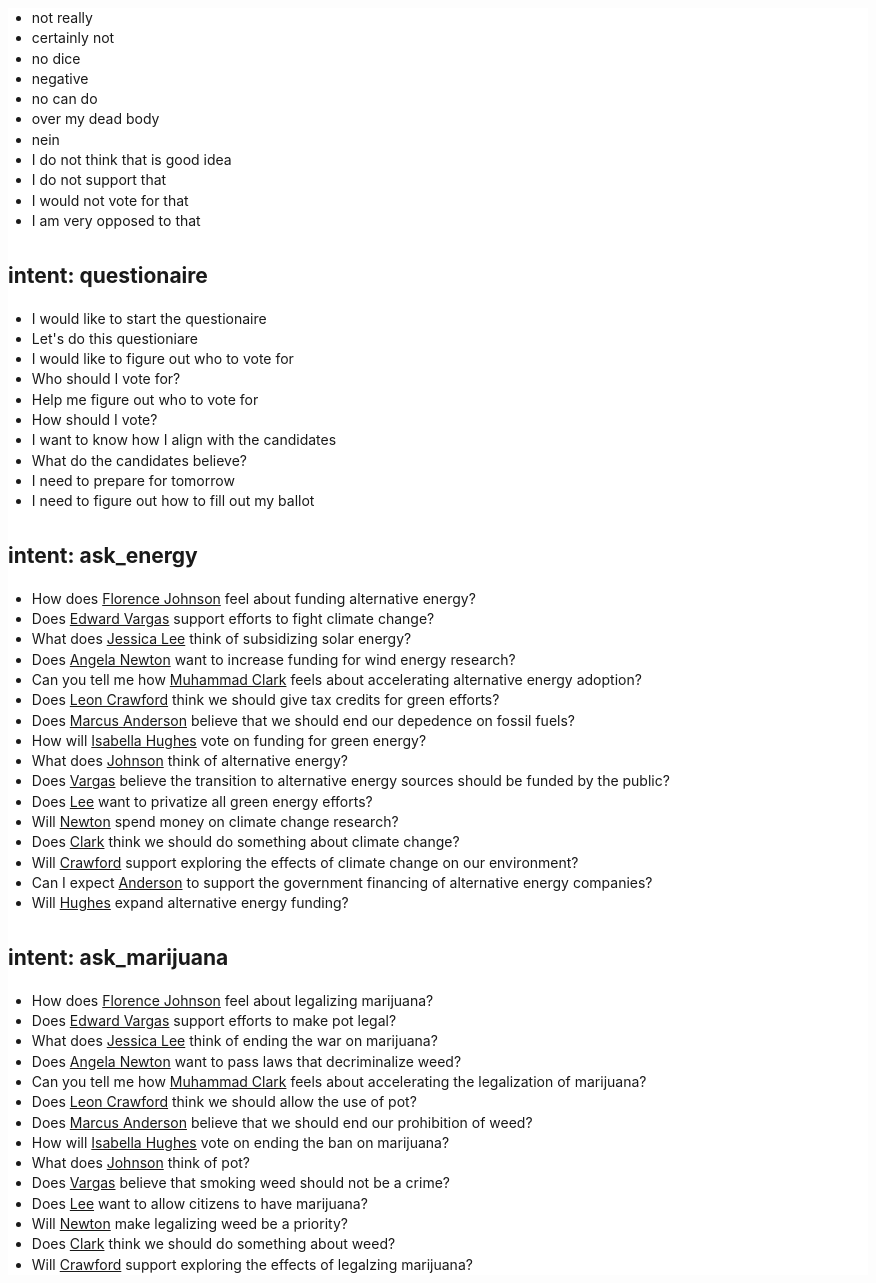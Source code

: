 - not really
- certainly not
- no dice
- negative
- no can do
- over my dead body
- nein
- I do not think that is good idea
- I do not support that
- I would not vote for that
- I am very opposed to that


## intent: questionaire
- I would like to start the questionaire
- Let's do this questioniare
- I would like to figure out who to vote for
- Who should I vote for?
- Help me figure out who to vote for
- How should I vote?
- I want to know how I align with the candidates
- What do the candidates believe?
- I need to prepare for tomorrow
- I need to figure out how to fill out my ballot


## intent: ask_energy
- How does [Florence Johnson](name) feel about funding alternative energy?
- Does [Edward Vargas](name) support efforts to fight climate change?
- What does [Jessica Lee](name) think of subsidizing solar energy?
- Does [Angela Newton](name) want to increase funding for wind energy research?
- Can you tell me how [Muhammad Clark](name) feels about accelerating alternative energy adoption?
- Does [Leon Crawford](name) think we should give tax credits for green efforts?
- Does [Marcus Anderson](name) believe that we should end our depedence on fossil fuels?
- How will [Isabella Hughes](name) vote on funding for green energy?
- What does [Johnson](name) think of alternative energy?
- Does [Vargas](name) believe the transition to alternative energy sources should be funded by the public?
- Does [Lee](name) want to privatize all green energy efforts?
- Will [Newton](name) spend money on climate change research?
- Does [Clark](name) think we should do something about climate change?
- Will [Crawford](name) support exploring the effects of climate change on our environment?
- Can I expect [Anderson](name) to support the government financing of alternative energy companies?
- Will [Hughes](name) expand alternative energy funding?


## intent: ask_marijuana
- How does [Florence Johnson](name) feel about legalizing marijuana?
- Does [Edward Vargas](name) support efforts to make pot legal?
- What does [Jessica Lee](name) think of ending the war on marijuana?
- Does [Angela Newton](name) want to pass laws that decriminalize weed?
- Can you tell me how [Muhammad Clark](name) feels about accelerating the legalization of marijuana?
- Does [Leon Crawford](name) think we should allow the use of pot?
- Does [Marcus Anderson](name) believe that we should end our prohibition of weed?
- How will [Isabella Hughes](name) vote on ending the ban on marijuana?
- What does [Johnson](name) think of pot?
- Does [Vargas](name) believe that smoking weed should not be a crime?
- Does [Lee](name) want to allow citizens to have marijuana?
- Will [Newton](name) make legalizing weed be a priority?
- Does [Clark](name) think we should do something about weed?
- Will [Crawford](name) support exploring the effects of legalzing marijuana?